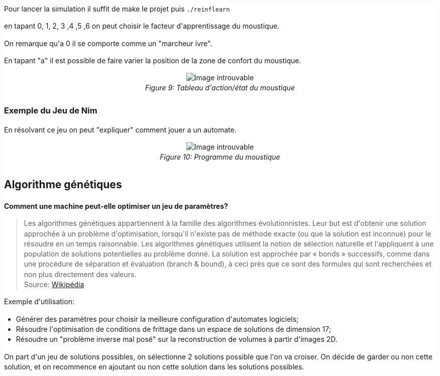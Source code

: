 Pour lancer la simulation il suffit de make le projet puis `./reinflearn`

en tapant 0, 1, 2, 3 ,4 ,5 ,6 on peut choisir le facteur d'apprentissage du moustique.

On remarque qu'a 0 il se comporte comme un "marcheur ivre".

En tapant "a" il est possible de faire varier la position de la zone de confort du moustique.
<center>
  <figure>
    <img src="https://i.imgur.com/Xi9K8wu.png"
    alt="Image introuvable"
    width="500"
    height="500"
    >
    <figcaption><i>Figure 9: Tableau d'action/état du moustique</i></figcaption>
  </figure>
</center>

### Exemple du Jeu de Nim

En résolvant ce jeu on peut "expliquer" comment jouer a un automate.

<center>
  <figure>
    <img src="https://i.imgur.com/65AMVdY.png"
    alt="Image introuvable"
    width="500"
    height="500"
    >
    <figcaption><i>Figure 10: Programme du moustique</i></figcaption>
  </figure>
</center>

## Algorithme génétiques

**Comment une machine peut-elle optimiser un jeu de paramètres?**

> Les algorithmes génétiques appartiennent à la famille des algorithmes évolutionnistes. Leur but est d'obtenir une solution approchée à un problème d'optimisation, lorsqu'il n'existe pas de méthode exacte (ou que la solution est inconnue) pour le résoudre en un temps raisonnable. Les algorithmes génétiques utilisent la notion de sélection naturelle et l'appliquent à une population de solutions potentielles au problème donné. La solution est approchée par « bonds » successifs, comme dans une procédure de séparation et évaluation (branch & bound), à ceci près que ce sont des formules qui sont recherchées et non plus directement des valeurs.  
> Source: [Wikipédia](https://fr.wikipedia.org/wiki/Algorithme_g%C3%A9n%C3%A9tique)

Exemple d'utilisation: 

- Générer des paramètres pour choisir la meilleure configuration d'automates logiciels;
- Résoudre l'optimisation de conditions de frittage dans un espace de solutions de dimension 17;
- Résoudre un "problème inverse mal posé" sur la reconstruction de volumes à partir d'images 2D.


On part d'un jeu de solutions possibles, on sélectionne 2 solutions possible que l'on va croiser. On décide de garder ou non cette solution, et on recommence en ajoutant ou non cette solution dans les solutions possibles.
